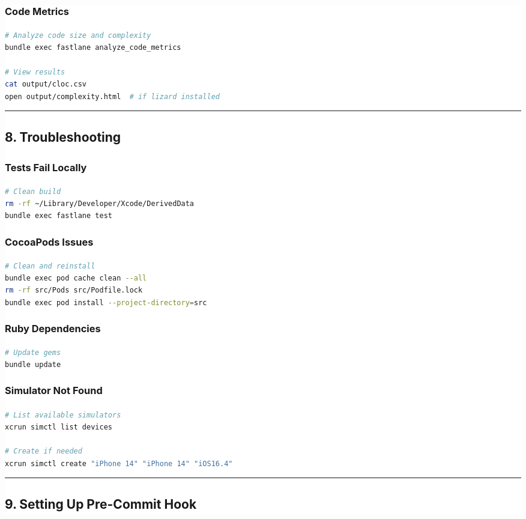 ### Code Metrics

```bash
# Analyze code size and complexity
bundle exec fastlane analyze_code_metrics

# View results
cat output/cloc.csv
open output/complexity.html  # if lizard installed
```

---

## 8. Troubleshooting

### Tests Fail Locally

```bash
# Clean build
rm -rf ~/Library/Developer/Xcode/DerivedData
bundle exec fastlane test
```

### CocoaPods Issues

```bash
# Clean and reinstall
bundle exec pod cache clean --all
rm -rf src/Pods src/Podfile.lock
bundle exec pod install --project-directory=src
```

### Ruby Dependencies

```bash
# Update gems
bundle update
```

### Simulator Not Found

```bash
# List available simulators
xcrun simctl list devices

# Create if needed
xcrun simctl create "iPhone 14" "iPhone 14" "iOS16.4"
```

---

## 9. Setting Up Pre-Commit Hook
